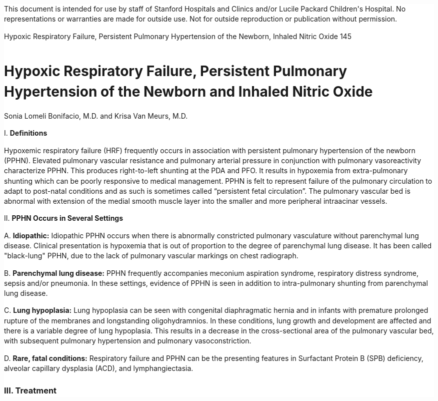 <a id='b2df1b68-0d49-4889-89aa-111f1c7c373d'></a>

This document is intended for use by staff of Stanford Hospitals and Clinics and/or Lucile Packard Children's Hospital. No representations or warranties are made for outside use. Not for outside reproduction or publication without permission.

<a id='9b852aa4-934d-4265-852f-c0649deb5fcc'></a>

Hypoxic Respiratory Failure, Persistent Pulmonary Hypertension of the Newborn, Inhaled Nitric Oxide 145

# Hypoxic Respiratory Failure, Persistent Pulmonary Hypertension of the Newborn and Inhaled Nitric Oxide

<a id='643848ae-e5ee-48d1-b76c-4375cc4e1e20'></a>

Sonia Lomeli Bonifacio, M.D. and Krisa Van Meurs, M.D.

<a id='f47cb5e3-61e8-4846-b611-cf47279f5a6e'></a>

I. **Definitions**

Hypoxemic respiratory failure (HRF) frequently occurs in association with persistent pulmonary hypertension of the newborn (PPHN). Elevated pulmonary vascular resistance and pulmonary arterial pressure in conjunction with pulmonary vasoreactivity characterize PPHN. This produces right-to-left shunting at the PDA and PFO. It results in hypoxemia from extra-pulmonary shunting which can be poorly responsive to medical management. PPHN is felt to represent failure of the pulmonary circulation to adapt to post-natal conditions and as such is sometimes called “persistent fetal circulation”. The pulmonary vascular bed is abnormal with extension of the medial smooth muscle layer into the smaller and more peripheral intraacinar vessels.

<a id='064f59ea-1c25-4946-9422-fe55ff818ef9'></a>

II. **PPHN Occurs in Several Settings**

A. **Idiopathic:** Idiopathic PPHN occurs when there is abnormally constricted pulmonary vasculature without parenchymal lung disease. Clinical presentation is hypoxemia that is out of proportion to the degree of parenchymal lung disease. It has been called "black-lung" PPHN, due to the lack of pulmonary vascular markings on chest radiograph.

B. **Parenchymal lung disease:** PPHN frequently accompanies meconium aspiration syndrome, respiratory distress syndrome, sepsis and/or pneumonia. In these settings, evidence of PPHN is seen in addition to intra-pulmonary shunting from parenchymal lung disease.

C. **Lung hypoplasia:** Lung hypoplasia can be seen with congenital diaphragmatic hernia and in infants with premature prolonged rupture of the membranes and longstanding oligohydramnios. In these conditions, lung growth and development are affected and there is a variable degree of lung hypoplasia. This results in a decrease in the cross-sectional area of the pulmonary vascular bed, with subsequent pulmonary hypertension and pulmonary vasoconstriction.

D. **Rare, fatal conditions:** Respiratory failure and PPHN can be the presenting features in Surfactant Protein B (SPB) deficiency, alveolar capillary dysplasia (ACD), and lymphangiectasia.

<a id='14e58d73-8961-4a57-b70e-9fb5dcf9e6a6'></a>

### III. Treatment
